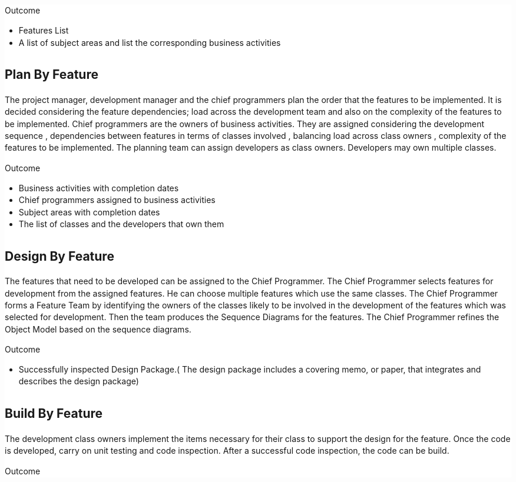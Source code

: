 Outcome

-   Features List
-   A list of subject areas and list the corresponding business
    activities

Plan By Feature 
---------------

The project manager, development manager and the chief programmers plan
the order that the features to be implemented. It is decided considering
the feature dependencies; load across the development team and also on
the complexity of the features to be implemented.
Chief programmers are the owners of business activities. They are
assigned considering the development sequence , dependencies between
features in terms of classes involved , balancing load across class
owners , complexity of the features to be implemented.
The planning team can assign developers as class owners. Developers may
own multiple classes.

Outcome

-   Business activities with completion dates
-   Chief programmers assigned to business activities
-   Subject areas with completion dates
-   The list of classes and the developers that own them

Design By Feature 
-----------------

The features that need to be developed can be assigned to the Chief
Programmer. The Chief Programmer selects features for development from
the assigned features. He can choose multiple features which use the
same classes.
The Chief Programmer forms a Feature Team by identifying the owners of
the classes likely to be involved in the development of the features
which was selected for development. Then the team produces the Sequence
Diagrams for the features. The Chief Programmer refines the
Object Model based on the sequence diagrams.

Outcome

-   Successfully inspected Design Package.( The design package includes
    a covering memo, or paper, that integrates and describes the design
    package)

Build By Feature
----------------

The development class owners implement the items necessary for their
class to support the design for the feature. Once the code is developed,
carry on unit testing and code inspection. After a successful code
inspection, the code can be build.

Outcome
